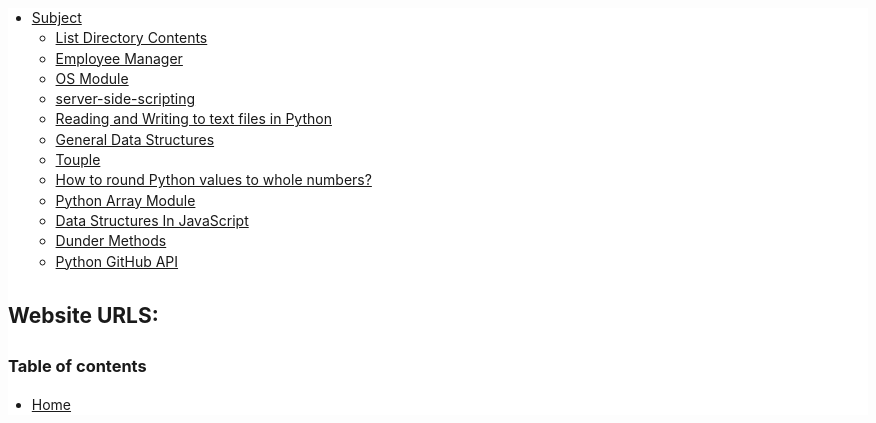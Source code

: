 - [Subject](https://github.com/bgoonz/python-gitbook/blob/master/aux-exploration/subject/README.md)
  - [List Directory Contents](https://github.com/bgoonz/python-gitbook/blob/master/aux-exploration/subject/list-directory-contents.md)
  - [Employee Manager](https://github.com/bgoonz/python-gitbook/blob/master/aux-exploration/subject/untitled-5.md)
  - [OS Module](https://github.com/bgoonz/python-gitbook/blob/master/aux-exploration/subject/untitled-4.md)
  - [server-side-scripting](https://github.com/bgoonz/python-gitbook/blob/master/aux-exploration/subject/untitled-3.md)
  - [Reading and Writing to text files in Python](https://github.com/bgoonz/python-gitbook/blob/master/aux-exploration/subject/untitled-2.md)
  - [General Data Structures](https://github.com/bgoonz/python-gitbook/blob/master/aux-exploration/subject/untitled-1.md)
  - [Touple](https://github.com/bgoonz/python-gitbook/blob/master/aux-exploration/subject/touple.md)
  - [How to round Python values to whole numbers?](https://github.com/bgoonz/python-gitbook/blob/master/aux-exploration/subject/untitled.md)
  - [Python Array Module](https://github.com/bgoonz/python-gitbook/blob/master/aux-exploration/subject/python-array-module.md)
  - [Data Structures In JavaScript](https://github.com/bgoonz/python-gitbook/blob/master/aux-exploration/subject/data-structures-in-javascript.md)
  - [Dunder Methods](https://github.com/bgoonz/python-gitbook/blob/master/aux-exploration/subject/dunder-methods.md)
  - [Python GitHub API](https://github.com/bgoonz/python-gitbook/blob/master/aux-exploration/subject/python-github-api.md)

## Website URLS:

### Table of contents

- [Home](https://github.com/bgoonz/python-gitbook/blob/master/README.md)
